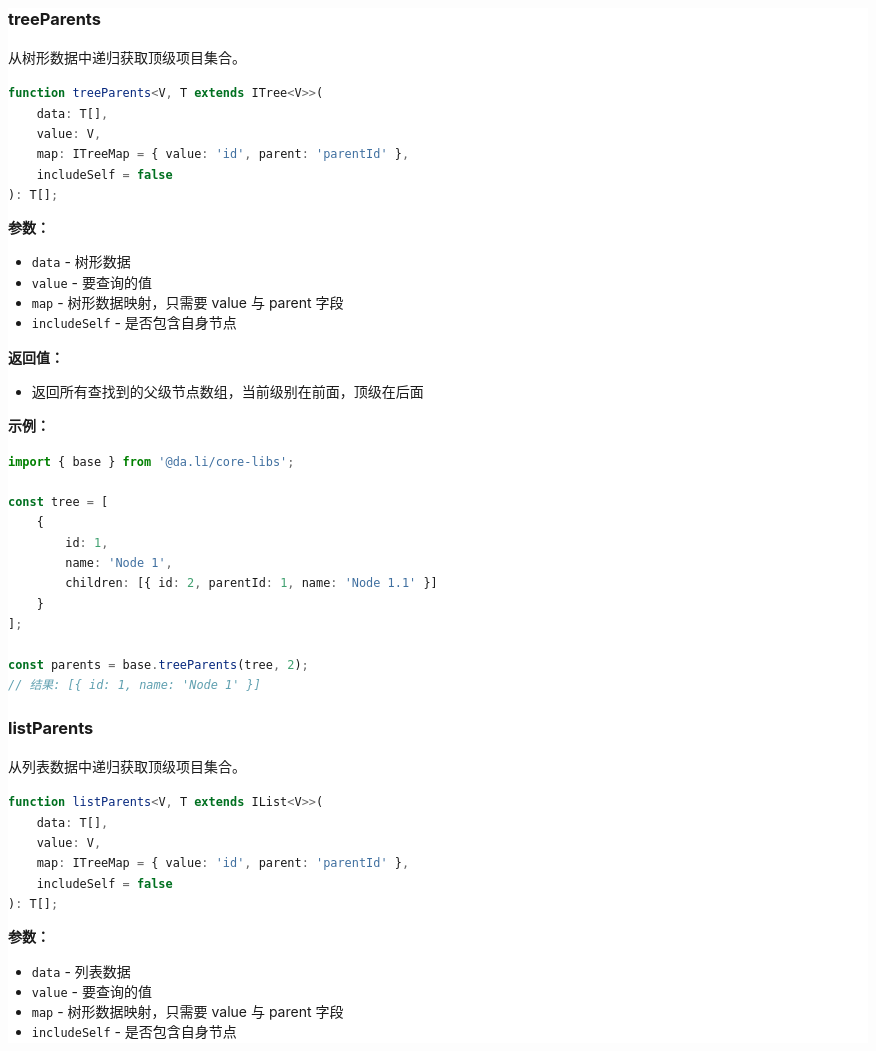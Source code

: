 ### treeParents

从树形数据中递归获取顶级项目集合。

```typescript
function treeParents<V, T extends ITree<V>>(
	data: T[],
	value: V,
	map: ITreeMap = { value: 'id', parent: 'parentId' },
	includeSelf = false
): T[];
```

**参数：**

-   `data` - 树形数据
-   `value` - 要查询的值
-   `map` - 树形数据映射，只需要 value 与 parent 字段
-   `includeSelf` - 是否包含自身节点

**返回值：**

-   返回所有查找到的父级节点数组，当前级别在前面，顶级在后面

**示例：**

```typescript
import { base } from '@da.li/core-libs';

const tree = [
	{
		id: 1,
		name: 'Node 1',
		children: [{ id: 2, parentId: 1, name: 'Node 1.1' }]
	}
];

const parents = base.treeParents(tree, 2);
// 结果: [{ id: 1, name: 'Node 1' }]
```

### listParents

从列表数据中递归获取顶级项目集合。

```typescript
function listParents<V, T extends IList<V>>(
	data: T[],
	value: V,
	map: ITreeMap = { value: 'id', parent: 'parentId' },
	includeSelf = false
): T[];
```

**参数：**

-   `data` - 列表数据
-   `value` - 要查询的值
-   `map` - 树形数据映射，只需要 value 与 parent 字段
-   `includeSelf` - 是否包含自身节点
